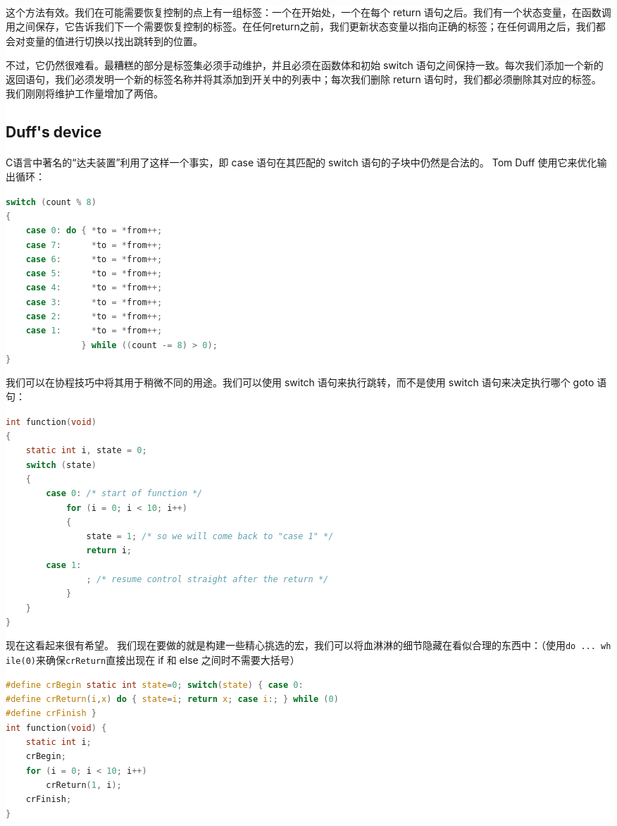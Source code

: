 这个方法有效。我们在可能需要恢复控制的点上有一组标签：一个在开始处，一个在每个 return 语句之后。我们有一个状态变量，在函数调用之间保存，它告诉我们下一个需要恢复控制的标签。在任何return之前，我们更新状态变量以指向正确的标签；在任何调用之后，我们都会对变量的值进行切换以找出跳转到的位置。

不过，它仍然很难看。最糟糕的部分是标签集必须手动维护，并且必须在函数体和初始 switch 语句之间保持一致。每次我们添加一个新的返回语句，我们必须发明一个新的标签名称并将其添加到开关中的列表中；每次我们删除 return 语句时，我们都必须删除其对应的标签。 我们刚刚将维护工作量增加了两倍。

## Duff's device

C语言中著名的“达夫装置”利用了这样一个事实，即 case 语句在其匹配的 switch 语句的子块中仍然是合法的。 Tom Duff 使用它来优化输出循环：

```c
switch (count % 8)
{
    case 0: do { *to = *from++;
    case 7:      *to = *from++;
    case 6:      *to = *from++;
    case 5:      *to = *from++;
    case 4:      *to = *from++;
    case 3:      *to = *from++;
    case 2:      *to = *from++;
    case 1:      *to = *from++;
               } while ((count -= 8) > 0);
}
```

我们可以在协程技巧中将其用于稍微不同的用途。我们可以使用 switch 语句来执行跳转，而不是使用 switch 语句来决定执行哪个 goto 语句：

```c
int function(void)
{
    static int i, state = 0;
    switch (state)
    {
        case 0: /* start of function */
            for (i = 0; i < 10; i++)
            {
                state = 1; /* so we will come back to "case 1" */
                return i;
        case 1:
                ; /* resume control straight after the return */
            }
    }
}
```

现在这看起来很有希望。 我们现在要做的就是构建一些精心挑选的宏，我们可以将血淋淋的细节隐藏在看似合理的东西中：（使用`do ... while(0)`来确保`crReturn`直接出现在 if 和 else 之间时不需要大括号）

```c
#define crBegin static int state=0; switch(state) { case 0:
#define crReturn(i,x) do { state=i; return x; case i:; } while (0)
#define crFinish }
int function(void) {
    static int i;
    crBegin;
    for (i = 0; i < 10; i++)
        crReturn(1, i);
    crFinish;
}
```
